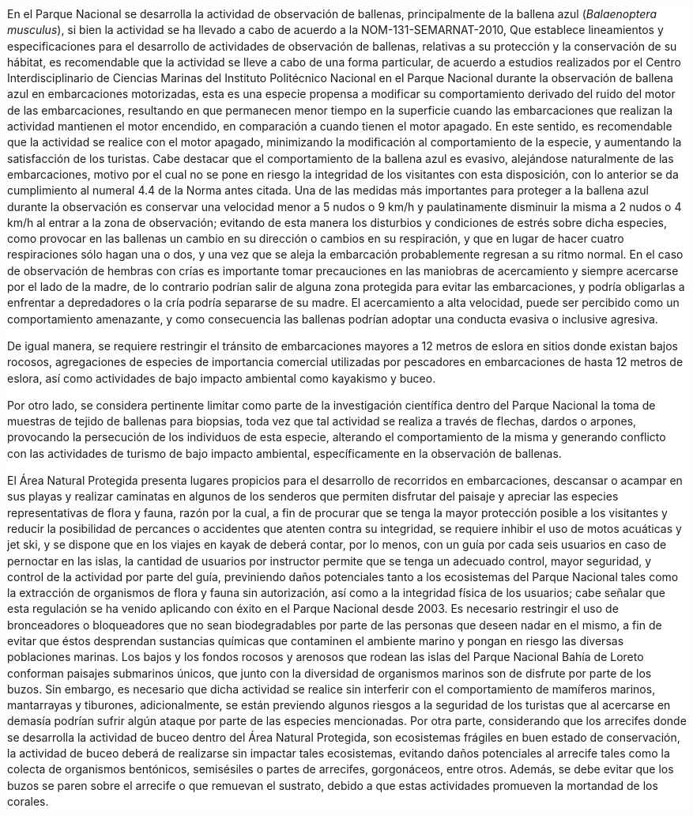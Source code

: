 En el Parque Nacional se desarrolla la actividad de observación de ballenas, principalmente de la ballena azul \(_Balaenoptera musculus_\), si bien la actividad se ha llevado a cabo de acuerdo a la NOM-131-SEMARNAT-2010, Que establece lineamientos y especificaciones para el desarrollo de actividades de observación de ballenas, relativas a su protección y la conservación de su hábitat, es recomendable que la actividad se lleve a cabo de una forma particular, de acuerdo a estudios realizados por el Centro Interdisciplinario de Ciencias Marinas del Instituto Politécnico Nacional en el Parque Nacional durante la observación de ballena azul en embarcaciones motorizadas, esta es una especie propensa a modificar su comportamiento derivado del ruido del motor de las embarcaciones, resultando en que permanecen menor tiempo en la superficie cuando las embarcaciones que realizan la actividad mantienen el motor encendido, en comparación a cuando tienen el motor apagado. En este sentido, es recomendable que la actividad se realice con el motor apagado, minimizando la modificación al comportamiento de la especie, y aumentando la satisfacción de los turistas. Cabe destacar que el comportamiento de la ballena azul es evasivo, alejándose naturalmente de las embarcaciones, motivo por el cual no se pone en riesgo la integridad de los visitantes con esta disposición, con lo anterior se da cumplimiento al numeral 4.4 de la Norma antes citada. Una de las medidas más importantes para proteger a la ballena azul durante la observación es conservar una velocidad menor a 5 nudos o 9 km/h y paulatinamente disminuir la misma a 2 nudos o 4 km/h al entrar a la zona de observación; evitando de esta manera los disturbios y condiciones de estrés sobre dicha especies, como provocar en las ballenas un cambio en su dirección o cambios en su respiración, y que en lugar de hacer cuatro respiraciones sólo hagan una o dos, y una vez que se aleja la embarcación probablemente regresan a su ritmo normal. En el caso de observación de hembras con crías es importante tomar precauciones en las maniobras de acercamiento y siempre acercarse por el lado de la madre, de lo contrario podrían salir de alguna zona protegida para evitar las embarcaciones, y podría obligarlas a enfrentar a depredadores o la cría podría separarse de su madre. El acercamiento a alta velocidad, puede ser percibido como un comportamiento amenazante, y como consecuencia las ballenas podrían adoptar una conducta evasiva o inclusive agresiva.

De igual manera, se requiere restringir el tránsito de embarcaciones mayores a 12 metros de eslora en sitios donde existan bajos rocosos, agregaciones de especies de importancia comercial utilizadas por pescadores en embarcaciones de hasta 12 metros de eslora, así como actividades de bajo impacto ambiental como kayakismo y buceo.

Por otro lado, se considera pertinente limitar como parte de la investigación científica dentro del Parque Nacional la toma de muestras de tejido de ballenas para biopsias, toda vez que tal actividad se realiza a través de flechas, dardos o arpones, provocando la persecución de los individuos de esta especie, alterando el comportamiento de la misma y generando conflicto con las actividades de turismo de bajo impacto ambiental, específicamente en la observación de ballenas.

El Área Natural Protegida presenta lugares propicios para el desarrollo de recorridos en embarcaciones, descansar o acampar en sus playas y realizar caminatas en algunos de los senderos que permiten disfrutar del paisaje y apreciar las especies representativas de flora y fauna, razón por la cual, a fin de procurar que se tenga la mayor protección posible a los visitantes y reducir la posibilidad de percances o accidentes que atenten contra su integridad, se requiere inhibir el uso de motos acuáticas y jet ski, y se dispone que en los viajes en kayak de deberá contar, por lo menos, con un guía por cada seis usuarios en caso de pernoctar en las islas, la cantidad de usuarios por instructor permite que se tenga un adecuado control, mayor seguridad, y control de la actividad por parte del guía, previniendo daños potenciales tanto a los ecosistemas del Parque Nacional tales como la extracción de organismos de flora y fauna sin autorización, así como a la integridad física de los usuarios; cabe señalar que esta regulación se ha venido aplicando con éxito en el Parque Nacional desde 2003. Es necesario restringir el uso de bronceadores o bloqueadores que no sean biodegradables por parte de las personas que deseen nadar en el mismo, a fin de evitar que éstos desprendan sustancias químicas que contaminen el ambiente marino y pongan en riesgo las diversas poblaciones marinas. Los bajos y los fondos rocosos y arenosos que rodean las islas del Parque Nacional Bahía de Loreto conforman paisajes submarinos únicos, que junto con la diversidad de organismos marinos son de disfrute por parte de los buzos. Sin embargo, es necesario que dicha actividad se realice sin interferir con el comportamiento de mamíferos marinos, mantarrayas y tiburones, adicionalmente, se están previendo algunos riesgos a la seguridad de los turistas que al acercarse en demasía podrían sufrir algún ataque por parte de las especies mencionadas. Por otra parte, considerando que los arrecifes donde se desarrolla la actividad de buceo dentro del Área Natural Protegida, son ecosistemas frágiles en buen estado de conservación, la actividad de buceo deberá de realizarse sin impactar tales ecosistemas, evitando daños potenciales al arrecife tales como la colecta de organismos bentónicos, semisésiles o partes de arrecifes, gorgonáceos, entre otros. Además, se debe evitar que los buzos se paren sobre el arrecife o que remuevan el sustrato, debido a que estas actividades promueven la mortandad de los corales.
